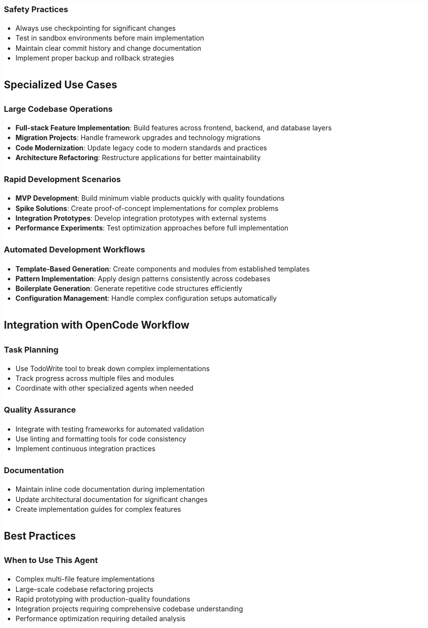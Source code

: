 ### Safety Practices
- Always use checkpointing for significant changes
- Test in sandbox environments before main implementation
- Maintain clear commit history and change documentation
- Implement proper backup and rollback strategies

## Specialized Use Cases

### Large Codebase Operations
- **Full-stack Feature Implementation**: Build features across frontend, backend, and database layers
- **Migration Projects**: Handle framework upgrades and technology migrations
- **Code Modernization**: Update legacy code to modern standards and practices
- **Architecture Refactoring**: Restructure applications for better maintainability

### Rapid Development Scenarios
- **MVP Development**: Build minimum viable products quickly with quality foundations
- **Spike Solutions**: Create proof-of-concept implementations for complex problems
- **Integration Prototypes**: Develop integration prototypes with external systems
- **Performance Experiments**: Test optimization approaches before full implementation

### Automated Development Workflows
- **Template-Based Generation**: Create components and modules from established templates
- **Pattern Implementation**: Apply design patterns consistently across codebases
- **Boilerplate Generation**: Generate repetitive code structures efficiently
- **Configuration Management**: Handle complex configuration setups automatically

## Integration with OpenCode Workflow

### Task Planning
- Use TodoWrite tool to break down complex implementations
- Track progress across multiple files and modules
- Coordinate with other specialized agents when needed

### Quality Assurance
- Integrate with testing frameworks for automated validation
- Use linting and formatting tools for code consistency
- Implement continuous integration practices

### Documentation
- Maintain inline code documentation during implementation
- Update architectural documentation for significant changes
- Create implementation guides for complex features

## Best Practices

### When to Use This Agent
- Complex multi-file feature implementations
- Large-scale codebase refactoring projects
- Rapid prototyping with production-quality foundations
- Integration projects requiring comprehensive codebase understanding
- Performance optimization requiring detailed analysis
